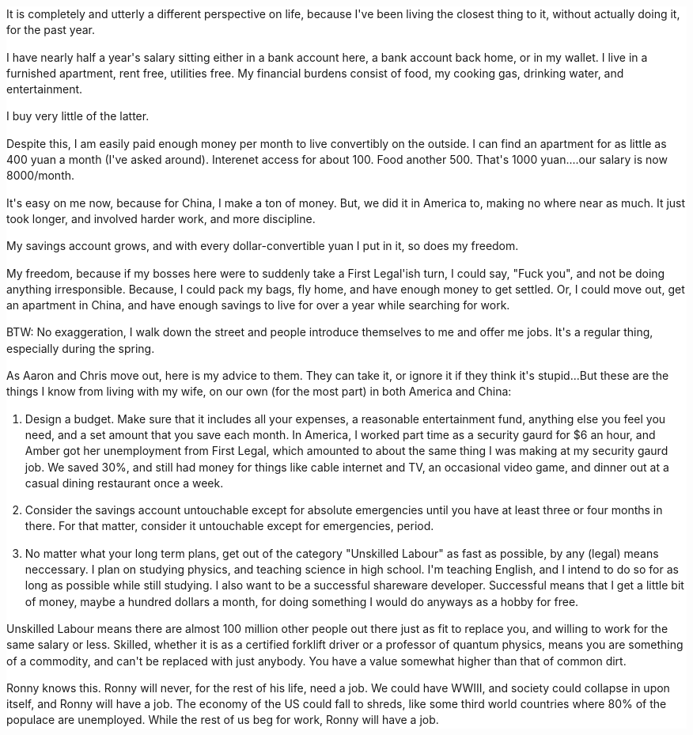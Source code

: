 It is completely and utterly a different perspective on life, because I've been living the closest thing to it, without actually doing it, for the past year.

I have nearly half a year's salary sitting either in a bank account here, a bank account back home, or in my wallet. I live in a furnished apartment, rent free, utilities free. My financial burdens consist of food, my cooking gas, drinking water, and entertainment.

I buy very little of the latter.

Despite this, I am easily paid enough money per month to live convertibly on the outside. I can find an apartment for as little as 400 yuan a month (I've asked around). Interenet access for about 100. Food another 500. That's 1000 yuan....our salary is now 8000/month.

It's easy on me now, because for China, I make a ton of money. But, we did it in America to, making no where near as much. It just took longer, and involved harder work, and more discipline.

My savings account grows, and with every dollar-convertible yuan I put in it, so does my freedom.

My freedom, because if my bosses here were to suddenly take a First Legal'ish turn, I could say, "Fuck you", and not be doing anything irresponsible. Because, I could pack my bags, fly home, and have enough money to get settled. Or, I could move out, get an apartment in China, and have enough savings to live for over a year while searching for work.

BTW: No exaggeration, I walk down the street and people introduce themselves to me and offer me jobs. It's a regular thing, especially during the spring.

As Aaron and Chris move out, here is my advice to them. They can take it, or ignore it if they think it's stupid...But these are the things I know from living with my wife, on our own (for the most part) in both America and China:

1) Design a budget. Make sure that it includes all your expenses, a reasonable entertainment fund, anything else you feel you need, and a set amount that you save each month. In America, I worked part time as a security gaurd for $6 an hour, and Amber got her unemployment from First Legal, which amounted to about the same thing I was making at my security gaurd job. We saved 30%, and still had money for things like cable internet and TV, an occasional video game, and dinner out at a casual dining restaurant once a week.

2) Consider the savings account untouchable except for absolute emergencies until you have at least three or four months in there. For that matter, consider it untouchable except for emergencies, period.

3) No matter what your long term plans, get out of the category "Unskilled Labour" as fast as possible, by any (legal) means neccessary. I plan on studying physics, and teaching science in high school. I'm teaching English, and I intend to do so for as long as possible while still studying. I also want to be a successful shareware developer. Successful means that I get a little bit of money, maybe a hundred dollars a month, for doing something I would do anyways as a hobby for free.

Unskilled Labour means there are almost 100 million other people out there just as fit to replace you, and willing to work for the same salary or less. Skilled, whether it is as a certified forklift driver or a professor of quantum physics, means you are something of a commodity, and can't be replaced with just anybody. You have a value somewhat higher than that of common dirt.

Ronny knows this. Ronny will never, for the rest of his life, need a job. We could have WWIII, and society could collapse in upon itself, and Ronny will have a job. The economy of the US could fall to shreds, like some third world countries where 80% of the populace are unemployed. While the rest of us beg for work, Ronny will have a job.
